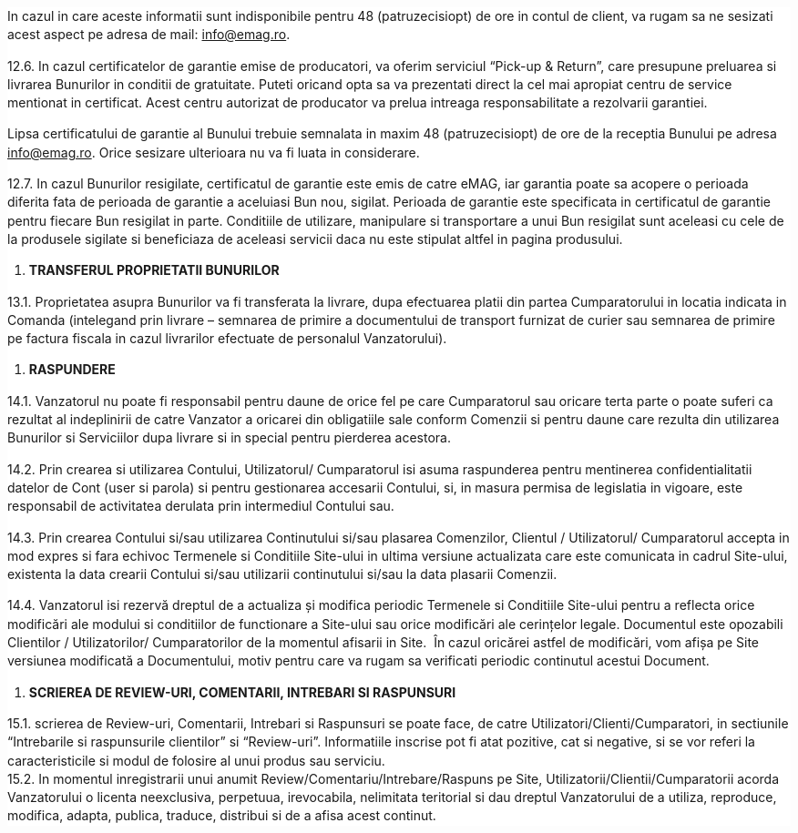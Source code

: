 In cazul in care aceste informatii sunt indisponibile pentru 48 (patruzecisiopt) de ore in contul de client, va rugam sa ne sesizati acest aspect pe adresa de mail: info@emag.ro.

12.6. In cazul certificatelor de garantie emise de producatori, va oferim serviciul “Pick-up & Return”, care presupune preluarea si livrarea Bunurilor in conditii de gratuitate. Puteti oricand opta sa va prezentati direct la cel mai apropiat centru de service mentionat in certificat. Acest centru autorizat de producator va prelua intreaga responsabilitate a rezolvarii garantiei.

Lipsa certificatului de garantie al Bunului trebuie semnalata in maxim 48 (patruzecisiopt) de ore de la receptia Bunului pe adresa info@emag.ro. Orice sesizare ulterioara nu va fi luata in considerare.

12.7. In cazul Bunurilor resigilate, certificatul de garantie este emis de catre eMAG, iar garantia poate sa acopere o perioada diferita fata de perioada de garantie a aceluiasi Bun nou, sigilat. Perioada de garantie este specificata in certificatul de garantie pentru fiecare Bun resigilat in parte. Conditiile de utilizare, manipulare si transportare a unui Bun resigilat sunt aceleasi cu cele de la produsele sigilate si beneficiaza de aceleasi servicii daca nu este stipulat altfel in pagina produsului.

1. **TRANSFERUL PROPRIETATII BUNURILOR**

13.1. Proprietatea asupra Bunurilor va fi transferata la livrare, dupa efectuarea platii din partea Cumparatorului in locatia indicata in Comanda (intelegand prin livrare – semnarea de primire a documentului de transport furnizat de curier sau semnarea de primire pe factura fiscala in cazul livrarilor efectuate de personalul Vanzatorului).

1. **RASPUNDERE**

14.1. Vanzatorul nu poate fi responsabil pentru daune de orice fel pe care Cumparatorul sau oricare terta parte o poate suferi ca rezultat al indeplinirii de catre Vanzator a oricarei din obligatiile sale conform Comenzii si pentru daune care rezulta din utilizarea Bunurilor si Serviciilor dupa livrare si in special pentru pierderea acestora.

14.2. Prin crearea si utilizarea Contului, Utilizatorul/ Cumparatorul isi asuma raspunderea pentru mentinerea confidentialitatii datelor de Cont (user si parola) si pentru gestionarea accesarii Contului, si, in masura permisa de legislatia in vigoare, este responsabil de activitatea derulata prin intermediul Contului sau.

14.3. Prin crearea Contului si/sau utilizarea Continutului si/sau plasarea Comenzilor, Clientul / Utilizatorul/ Cumparatorul accepta in mod expres si fara echivoc Termenele si Conditiile Site-ului in ultima versiune actualizata care este comunicata in cadrul Site-ului, existenta la data crearii Contului si/sau utilizarii continutului si/sau la data plasarii Comenzii.

14.4. Vanzatorul isi rezervă dreptul de a actualiza și modifica periodic Termenele si Conditiile Site-ului pentru a reflecta orice modificări ale modului si conditiilor de functionare a Site-ului sau orice modificări ale cerințelor legale. Documentul este opozabili Clientilor / Utilizatorilor/ Cumparatorilor de la momentul afisarii in Site.  În cazul oricărei astfel de modificări, vom afișa pe Site versiunea modificată a Documentului, motiv pentru care va rugam sa verificati periodic continutul acestui Document.

1. **SCRIEREA DE REVIEW-URI, COMENTARII, INTREBARI SI RASPUNSURI**

15.1. scrierea de Review-uri, Comentarii, Intrebari si Raspunsuri se poate face, de catre Utilizatori/Clienti/Cumparatori, in sectiunile “Intrebarile si raspunsurile clientilor” si “Review-uri”. Informatiile inscrise pot fi atat pozitive, cat si negative, si se vor referi la caracteristicile si modul de folosire al unui produs sau serviciu.  
15.2. In momentul inregistrarii unui anumit Review/Comentariu/Intrebare/Raspuns pe Site, Utilizatorii/Clientii/Cumparatorii acorda Vanzatorului o licenta neexclusiva, perpetuua, irevocabila, nelimitata teritorial si dau dreptul Vanzatorului de a utiliza, reproduce, modifica, adapta, publica, traduce, distribui si de a afisa acest continut.
